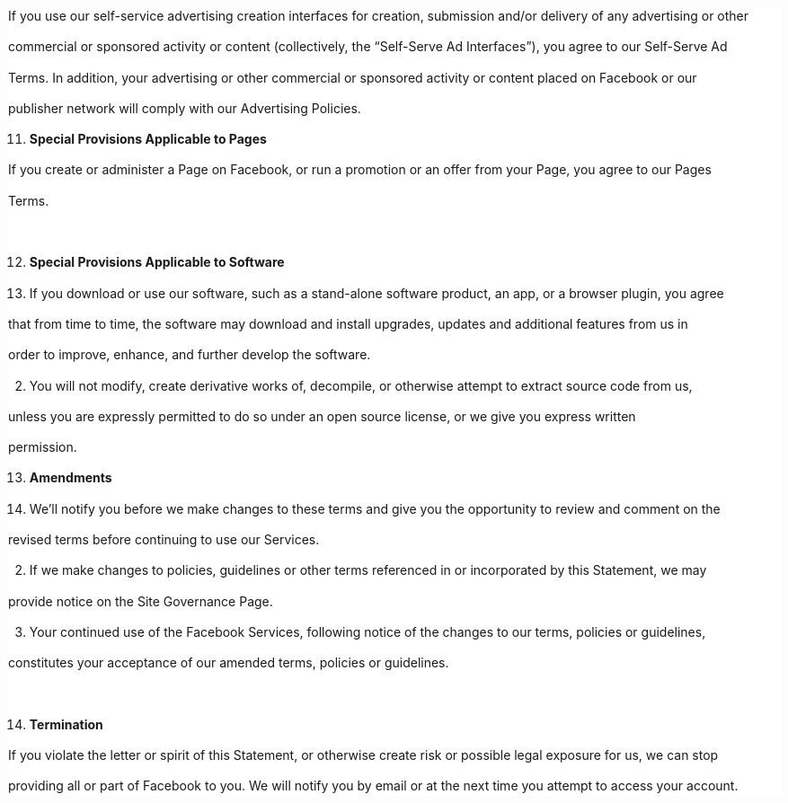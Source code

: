 If you use our self-service advertising creation interfaces for creation, submission and/or delivery of any advertising or other

commercial or sponsored activity or content (collectively, the “Self-Serve Ad Interfaces”), you agree to our Self-Serve Ad

Terms. In addition, your advertising or other commercial or sponsored activity or content placed on Facebook or our

publisher network will comply with our Advertising Policies.

11. **Special Provisions Applicable to Pages**

If you create or administer a Page on Facebook, or run a promotion or an offer from your Page, you agree to our Pages

Terms.

 

12. **Special Provisions Applicable to Software**

1. If you download or use our software, such as a stand-alone software product, an app, or a browser plugin, you agree

that from time to time, the software may download and install upgrades, updates and additional features from us in

order to improve, enhance, and further develop the software.

2. You will not modify, create derivative works of, decompile, or otherwise attempt to extract source code from us,

unless you are expressly permitted to do so under an open source license, or we give you express written

permission.

13. **Amendments**

1. We’ll notify you before we make changes to these terms and give you the opportunity to review and comment on the

revised terms before continuing to use our Services.

2. If we make changes to policies, guidelines or other terms referenced in or incorporated by this Statement, we may

provide notice on the Site Governance Page.

3. Your continued use of the Facebook Services, following notice of the changes to our terms, policies or guidelines,

constitutes your acceptance of our amended terms, policies or guidelines.

 

14. **Termination**

If you violate the letter or spirit of this Statement, or otherwise create risk or possible legal exposure for us, we can stop

providing all or part of Facebook to you. We will notify you by email or at the next time you attempt to access your account.

